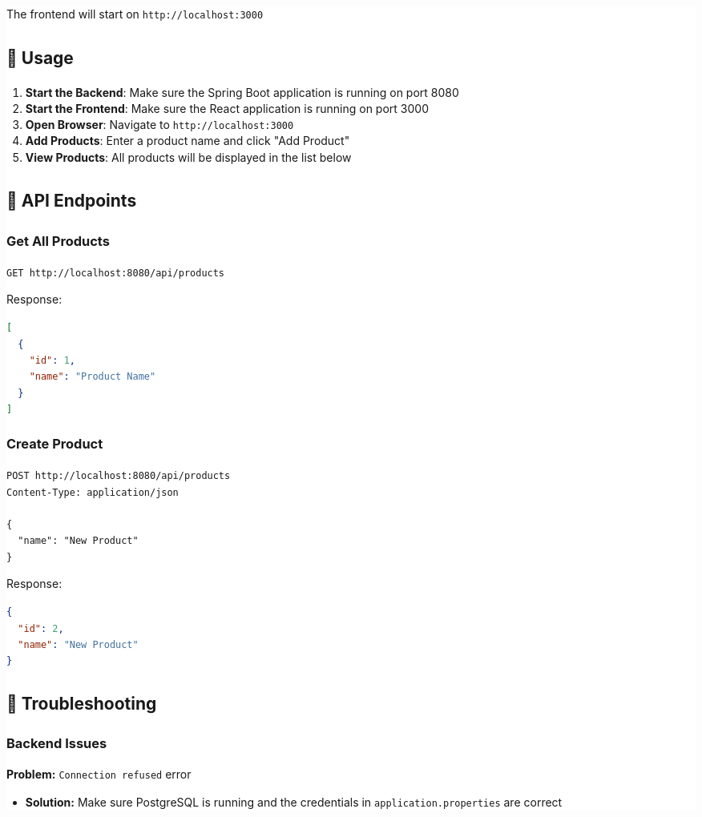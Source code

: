 The frontend will start on `http://localhost:3000`

## 🎯 Usage

1. **Start the Backend**: Make sure the Spring Boot application is running on port 8080
2. **Start the Frontend**: Make sure the React application is running on port 3000
3. **Open Browser**: Navigate to `http://localhost:3000`
4. **Add Products**: Enter a product name and click "Add Product"
5. **View Products**: All products will be displayed in the list below

## 🔌 API Endpoints

### Get All Products
```
GET http://localhost:8080/api/products
```

Response:
```json
[
  {
    "id": 1,
    "name": "Product Name"
  }
]
```

### Create Product
```
POST http://localhost:8080/api/products
Content-Type: application/json

{
  "name": "New Product"
}
```

Response:
```json
{
  "id": 2,
  "name": "New Product"
}
```

## 🐛 Troubleshooting

### Backend Issues

**Problem:** `Connection refused` error
- **Solution:** Make sure PostgreSQL is running and the credentials in `application.properties` are correct
